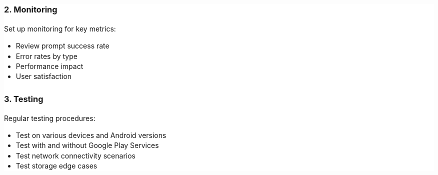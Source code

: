 ### 2. Monitoring

Set up monitoring for key metrics:
- Review prompt success rate
- Error rates by type
- Performance impact
- User satisfaction

### 3. Testing

Regular testing procedures:
- Test on various devices and Android versions
- Test with and without Google Play Services
- Test network connectivity scenarios
- Test storage edge cases